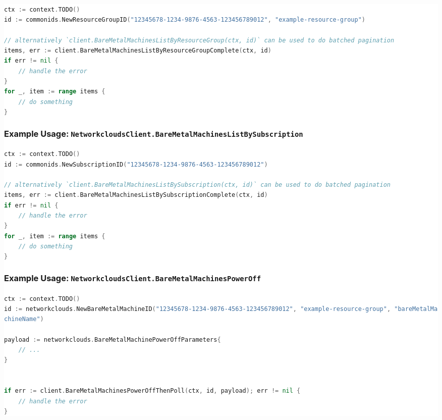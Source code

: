 ```go
ctx := context.TODO()
id := commonids.NewResourceGroupID("12345678-1234-9876-4563-123456789012", "example-resource-group")

// alternatively `client.BareMetalMachinesListByResourceGroup(ctx, id)` can be used to do batched pagination
items, err := client.BareMetalMachinesListByResourceGroupComplete(ctx, id)
if err != nil {
	// handle the error
}
for _, item := range items {
	// do something
}
```


### Example Usage: `NetworkcloudsClient.BareMetalMachinesListBySubscription`

```go
ctx := context.TODO()
id := commonids.NewSubscriptionID("12345678-1234-9876-4563-123456789012")

// alternatively `client.BareMetalMachinesListBySubscription(ctx, id)` can be used to do batched pagination
items, err := client.BareMetalMachinesListBySubscriptionComplete(ctx, id)
if err != nil {
	// handle the error
}
for _, item := range items {
	// do something
}
```


### Example Usage: `NetworkcloudsClient.BareMetalMachinesPowerOff`

```go
ctx := context.TODO()
id := networkclouds.NewBareMetalMachineID("12345678-1234-9876-4563-123456789012", "example-resource-group", "bareMetalMachineName")

payload := networkclouds.BareMetalMachinePowerOffParameters{
	// ...
}


if err := client.BareMetalMachinesPowerOffThenPoll(ctx, id, payload); err != nil {
	// handle the error
}
```
